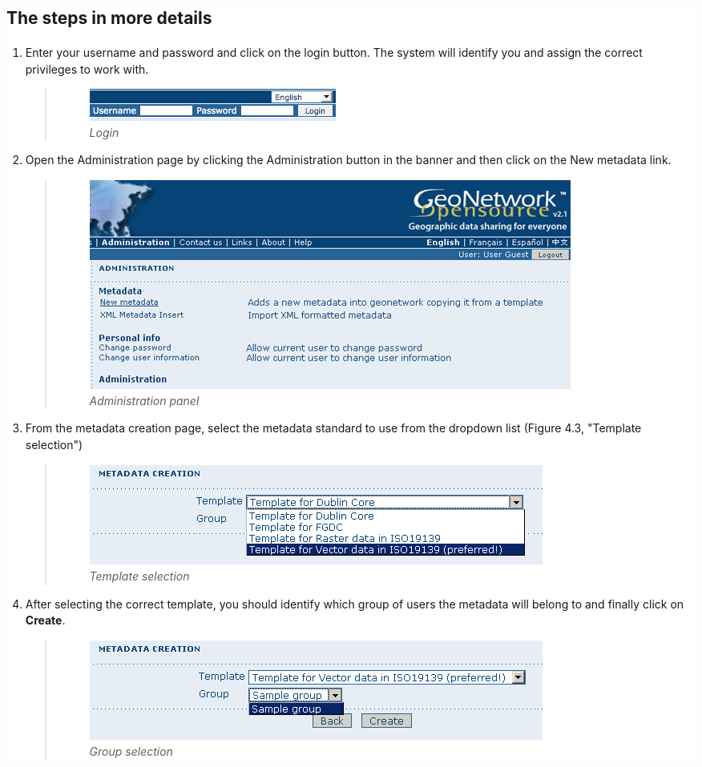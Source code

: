 ## The steps in more details

1.  Enter your username and password and click on the login button. The system will identify you and assign the correct privileges to work with.

    > <figure>
    > <img src="login.png" alt="login.png" />
    > <figcaption><em>Login</em></figcaption>
    > </figure>

2.  Open the Administration page by clicking the Administration button in the banner and then click on the New metadata link.

    > <figure>
    > <img src="Admin.png" alt="Admin.png" />
    > <figcaption><em>Administration panel</em></figcaption>
    > </figure>

3.  From the metadata creation page, select the metadata standard to use from the dropdown list (Figure 4.3, "Template selection")

    > <figure>
    > <img src="metadataCreation.png" alt="metadataCreation.png" />
    > <figcaption><em>Template selection</em></figcaption>
    > </figure>

4.  After selecting the correct template, you should identify which group of users the metadata will belong to and finally click on **Create**.

    > <figure>
    > <img src="selectGroup.png" alt="selectGroup.png" />
    > <figcaption><em>Group selection</em></figcaption>
    > </figure>
